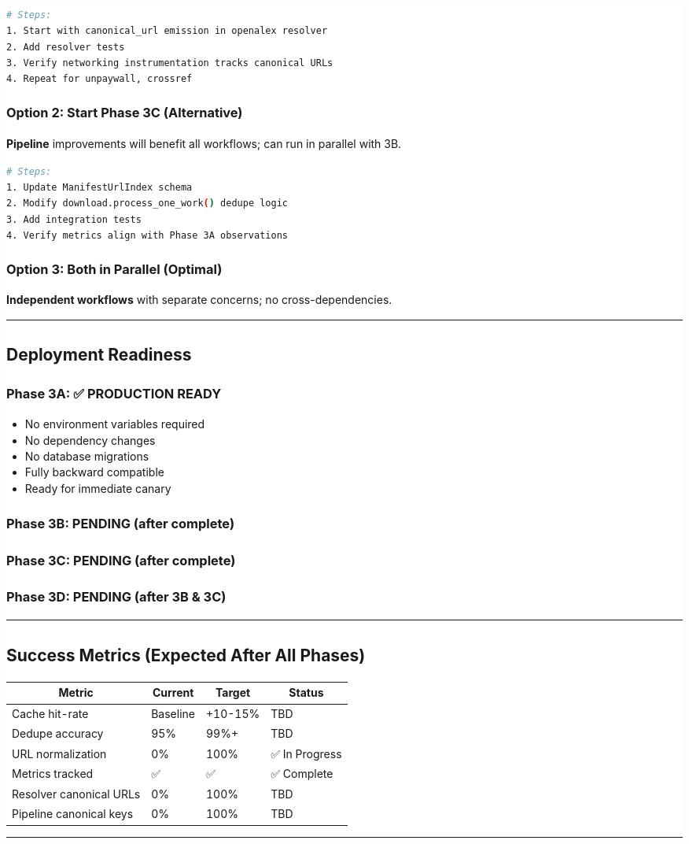 ```bash
# Steps:
1. Start with canonical_url emission in openalex resolver
2. Add resolver tests
3. Verify networking instrumentation tracks canonical URLs
4. Repeat for unpaywall, crossref
```

### Option 2: Start Phase 3C (Alternative)
**Pipeline** improvements will benefit all workflows; can run in parallel with 3B.

```bash
# Steps:
1. Update ManifestUrlIndex schema
2. Modify download.process_one_work() dedupe logic
3. Add integration tests
4. Verify metrics align with Phase 3A observations
```

### Option 3: Both in Parallel (Optimal)
**Independent workflows** with separate concerns; no cross-dependencies.

---

## Deployment Readiness

### Phase 3A: ✅ PRODUCTION READY

- No environment variables required
- No dependency changes
- No database migrations
- Fully backward compatible
- Ready for immediate canary

### Phase 3B: PENDING (after complete)
### Phase 3C: PENDING (after complete)
### Phase 3D: PENDING (after 3B & 3C)

---

## Success Metrics (Expected After All Phases)

| Metric | Current | Target | Status |
|--------|---------|--------|--------|
| Cache hit-rate | Baseline | +10-15% | TBD |
| Dedupe accuracy | 95% | 99%+ | TBD |
| URL normalization | 0% | 100% | ✅ In Progress |
| Metrics tracked | ✅ | ✅ | ✅ Complete |
| Resolver canonical URLs | 0% | 100% | TBD |
| Pipeline canonical keys | 0% | 100% | TBD |

---